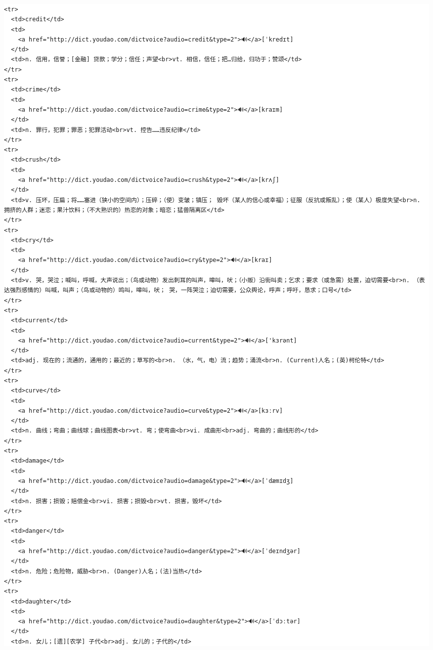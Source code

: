     <tr>
      <td>credit</td>
      <td>
        <a href="http://dict.youdao.com/dictvoice?audio=credit&type=2">🔊</a>[ˈkredɪt]
      </td>
      <td>n. 信用，信誉；[金融] 贷款；学分；信任；声望<br>vt. 相信，信任；把…归给，归功于；赞颂</td>
    </tr>
    <tr>
      <td>crime</td>
      <td>
        <a href="http://dict.youdao.com/dictvoice?audio=crime&type=2">🔊</a>[kraɪm]
      </td>
      <td>n. 罪行，犯罪；罪恶；犯罪活动<br>vt. 控告……违反纪律</td>
    </tr>
    <tr>
      <td>crush</td>
      <td>
        <a href="http://dict.youdao.com/dictvoice?audio=crush&type=2">🔊</a>[krʌʃ]
      </td>
      <td>v. 压坏，压扁；将……塞进（狭小的空间内）；压碎；（使）变皱；镇压； 毁坏（某人的信心或幸福）；征服（反抗或叛乱）；使（某人）极度失望<br>n. 拥挤的人群；迷恋；果汁饮料；（不大熟识的）热恋的对象；暗恋；猛兽隔离区</td>
    </tr>
    <tr>
      <td>cry</td>
      <td>
        <a href="http://dict.youdao.com/dictvoice?audio=cry&type=2">🔊</a>[kraɪ]
      </td>
      <td>v. 哭，哭泣；喊叫，呼喊，大声说出；（鸟或动物）发出刺耳的叫声，嗥叫，吠；（小贩）沿街叫卖；乞求；要求（或急需）处置，迫切需要<br>n. （表达强烈感情的）叫喊，叫声；（鸟或动物的）鸣叫，嗥叫，吠； 哭，一阵哭泣；迫切需要，公众舆论，呼声；呼吁，恳求；口号</td>
    </tr>
    <tr>
      <td>current</td>
      <td>
        <a href="http://dict.youdao.com/dictvoice?audio=current&type=2">🔊</a>['kɜrənt]
      </td>
      <td>adj. 现在的；流通的，通用的；最近的；草写的<br>n. （水，气，电）流；趋势；涌流<br>n. (Current)人名；(英)柯伦特</td>
    </tr>
    <tr>
      <td>curve</td>
      <td>
        <a href="http://dict.youdao.com/dictvoice?audio=curve&type=2">🔊</a>[kɜːrv]
      </td>
      <td>n. 曲线；弯曲；曲线球；曲线图表<br>vt. 弯；使弯曲<br>vi. 成曲形<br>adj. 弯曲的；曲线形的</td>
    </tr>
    <tr>
      <td>damage</td>
      <td>
        <a href="http://dict.youdao.com/dictvoice?audio=damage&type=2">🔊</a>[ˈdæmɪdʒ]
      </td>
      <td>n. 损害；损毁；赔偿金<br>vi. 损害；损毁<br>vt. 损害，毁坏</td>
    </tr>
    <tr>
      <td>danger</td>
      <td>
        <a href="http://dict.youdao.com/dictvoice?audio=danger&type=2">🔊</a>[ˈdeɪndʒər]
      </td>
      <td>n. 危险；危险物，威胁<br>n. (Danger)人名；(法)当热</td>
    </tr>
    <tr>
      <td>daughter</td>
      <td>
        <a href="http://dict.youdao.com/dictvoice?audio=daughter&type=2">🔊</a>[ˈdɔːtər]
      </td>
      <td>n. 女儿；[遗][农学] 子代<br>adj. 女儿的；子代的</td>
